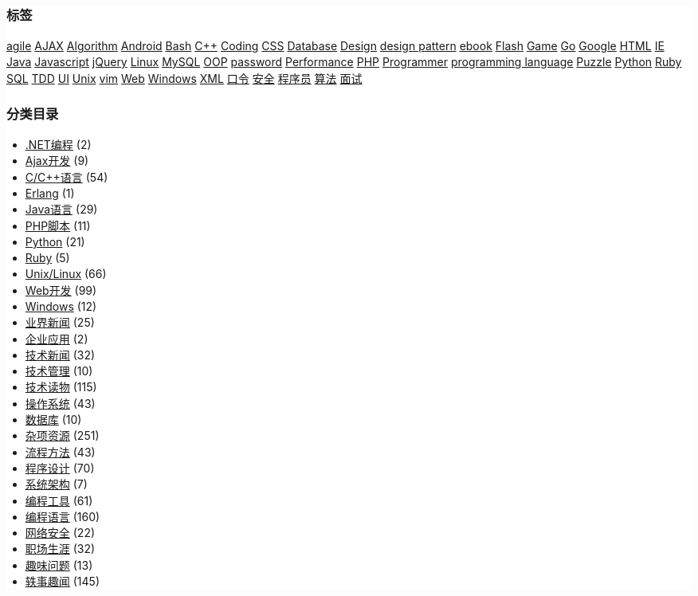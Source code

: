 ### 标签

[agile](http://coolshell.cn/tag/agile "15个话题") [AJAX](http://coolshell.cn/tag/ajax "11个话题") [Algorithm](http://coolshell.cn/tag/algorithm "20个话题") [Android](http://coolshell.cn/tag/android "8个话题") [Bash](http://coolshell.cn/tag/bash "8个话题") [C++](http://coolshell.cn/tag/c "75个话题") [Coding](http://coolshell.cn/tag/coding "25个话题") [CSS](http://coolshell.cn/tag/css "21个话题") [Database](http://coolshell.cn/tag/database "7个话题") [Design](http://coolshell.cn/tag/design "17个话题") [design pattern](http://coolshell.cn/tag/design-pattern "8个话题") [ebook](http://coolshell.cn/tag/ebook "15个话题") [Flash](http://coolshell.cn/tag/flash "7个话题") [Game](http://coolshell.cn/tag/game "9个话题") [Go](http://coolshell.cn/tag/go "9个话题") [Google](http://coolshell.cn/tag/google "31个话题") [HTML](http://coolshell.cn/tag/html "32个话题") [IE](http://coolshell.cn/tag/ie "10个话题") [Java](http://coolshell.cn/tag/java "45个话题") [Javascript](http://coolshell.cn/tag/javascript "49个话题") [jQuery](http://coolshell.cn/tag/jquery "11个话题") [Linux](http://coolshell.cn/tag/linux "58个话题") [MySQL](http://coolshell.cn/tag/mysql "7个话题") [OOP](http://coolshell.cn/tag/oop "8个话题") [password](http://coolshell.cn/tag/password "8个话题") [Performance](http://coolshell.cn/tag/performance "13个话题") [PHP](http://coolshell.cn/tag/php "25个话题") [Programmer](http://coolshell.cn/tag/programmer "88个话题") [programming language](http://coolshell.cn/tag/programming-language "12个话题") [Puzzle](http://coolshell.cn/tag/puzzle "9个话题") [Python](http://coolshell.cn/tag/pythondev "27个话题") [Ruby](http://coolshell.cn/tag/ruby "10个话题") [SQL](http://coolshell.cn/tag/sql "10个话题") [TDD](http://coolshell.cn/tag/tdd "8个话题") [UI](http://coolshell.cn/tag/ui "12个话题") [Unix](http://coolshell.cn/tag/unix "31个话题") [vim](http://coolshell.cn/tag/vim "18个话题") [Web](http://coolshell.cn/tag/web "35个话题") [Windows](http://coolshell.cn/tag/windows "17个话题") [XML](http://coolshell.cn/tag/xml "8个话题") [口令](http://coolshell.cn/tag/%e5%8f%a3%e4%bb%a4 "7个话题") [安全](http://coolshell.cn/tag/%e5%ae%89%e5%85%a8 "16个话题") [程序员](http://coolshell.cn/tag/%e7%a8%8b%e5%ba%8f%e5%91%98 "88个话题") [算法](http://coolshell.cn/tag/%e7%ae%97%e6%b3%95 "9个话题") [面试](http://coolshell.cn/tag/interview "14个话题")

### 分类目录

* [.NET编程](http://coolshell.cn/category/proglanguage/dotnet "查看.NET编程下的所有文章") (2)
* [Ajax开发](http://coolshell.cn/category/proglanguage/ajaxdev "查看Ajax开发下的所有文章") (9)
* [C/C++语言](http://coolshell.cn/category/proglanguage/cplusplus "查看C/C++语言下的所有文章") (54)
* [Erlang](http://coolshell.cn/category/proglanguage/erlang "查看Erlang下的所有文章") (1)
* [Java语言](http://coolshell.cn/category/proglanguage/javadev "查看Java语言下的所有文章") (29)
* [PHP脚本](http://coolshell.cn/category/proglanguage/phpdev "查看PHP脚本下的所有文章") (11)
* [Python](http://coolshell.cn/category/proglanguage/pythondev "查看Python下的所有文章") (21)
* [Ruby](http://coolshell.cn/category/proglanguage/rubydev "查看Ruby下的所有文章") (5)
* [Unix/Linux](http://coolshell.cn/category/operatingsystem/unixlinux "查看Unix/Linux下的所有文章") (66)
* [Web开发](http://coolshell.cn/category/proglanguage/webdev "查看Web开发下的所有文章") (99)
* [Windows](http://coolshell.cn/category/operatingsystem/mswindows "查看Windows下的所有文章") (12)
* [业界新闻](http://coolshell.cn/category/itnews "查看业界新闻下的所有文章") (25)
* [企业应用](http://coolshell.cn/category/%e4%bc%81%e4%b8%9a%e5%ba%94%e7%94%a8 "查看企业应用下的所有文章") (2)
* [技术新闻](http://coolshell.cn/category/technews "查看技术新闻下的所有文章") (32)
* [技术管理](http://coolshell.cn/category/%e6%8a%80%e6%9c%af%e7%ae%a1%e7%90%86 "查看技术管理下的所有文章") (10)
* [技术读物](http://coolshell.cn/category/techarticle "查看技术读物下的所有文章") (115)
* [操作系统](http://coolshell.cn/category/operatingsystem "查看操作系统下的所有文章") (43)
* [数据库](http://coolshell.cn/category/datebase "查看数据库下的所有文章") (10)
* [杂项资源](http://coolshell.cn/category/misc "查看杂项资源下的所有文章") (251)
* [流程方法](http://coolshell.cn/category/process "查看流程方法下的所有文章") (43)
* [程序设计](http://coolshell.cn/category/progdesign "查看程序设计下的所有文章") (70)
* [系统架构](http://coolshell.cn/category/%e7%b3%bb%e7%bb%9f%e6%9e%b6%e6%9e%84 "查看系统架构下的所有文章") (7)
* [编程工具](http://coolshell.cn/category/tools "查看编程工具下的所有文章") (61)
* [编程语言](http://coolshell.cn/category/proglanguage "查看编程语言下的所有文章") (160)
* [网络安全](http://coolshell.cn/category/netsecurity "查看网络安全下的所有文章") (22)
* [职场生涯](http://coolshell.cn/category/career "查看职场生涯下的所有文章") (32)
* [趣味问题](http://coolshell.cn/category/funny "查看趣味问题下的所有文章") (13)
* [轶事趣闻](http://coolshell.cn/category/story "查看轶事趣闻下的所有文章") (145)
